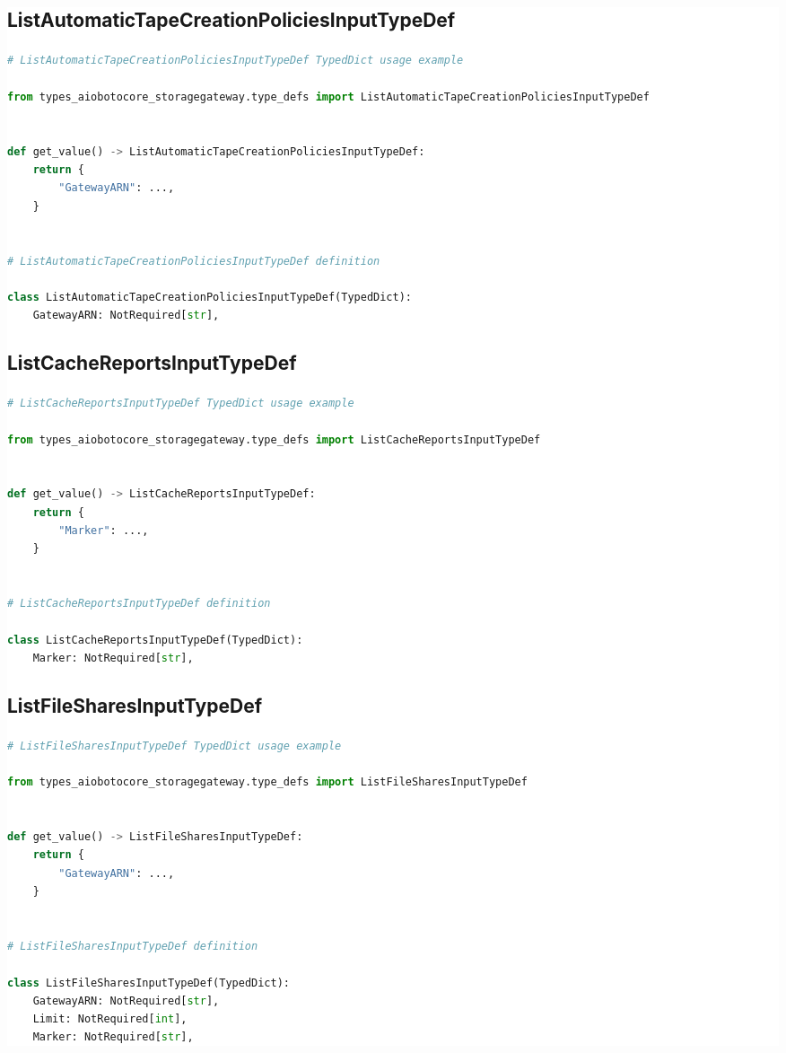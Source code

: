 
## ListAutomaticTapeCreationPoliciesInputTypeDef

```python
# ListAutomaticTapeCreationPoliciesInputTypeDef TypedDict usage example

from types_aiobotocore_storagegateway.type_defs import ListAutomaticTapeCreationPoliciesInputTypeDef


def get_value() -> ListAutomaticTapeCreationPoliciesInputTypeDef:
    return {
        "GatewayARN": ...,
    }


# ListAutomaticTapeCreationPoliciesInputTypeDef definition

class ListAutomaticTapeCreationPoliciesInputTypeDef(TypedDict):
    GatewayARN: NotRequired[str],
```


## ListCacheReportsInputTypeDef

```python
# ListCacheReportsInputTypeDef TypedDict usage example

from types_aiobotocore_storagegateway.type_defs import ListCacheReportsInputTypeDef


def get_value() -> ListCacheReportsInputTypeDef:
    return {
        "Marker": ...,
    }


# ListCacheReportsInputTypeDef definition

class ListCacheReportsInputTypeDef(TypedDict):
    Marker: NotRequired[str],
```


## ListFileSharesInputTypeDef

```python
# ListFileSharesInputTypeDef TypedDict usage example

from types_aiobotocore_storagegateway.type_defs import ListFileSharesInputTypeDef


def get_value() -> ListFileSharesInputTypeDef:
    return {
        "GatewayARN": ...,
    }


# ListFileSharesInputTypeDef definition

class ListFileSharesInputTypeDef(TypedDict):
    GatewayARN: NotRequired[str],
    Limit: NotRequired[int],
    Marker: NotRequired[str],
```